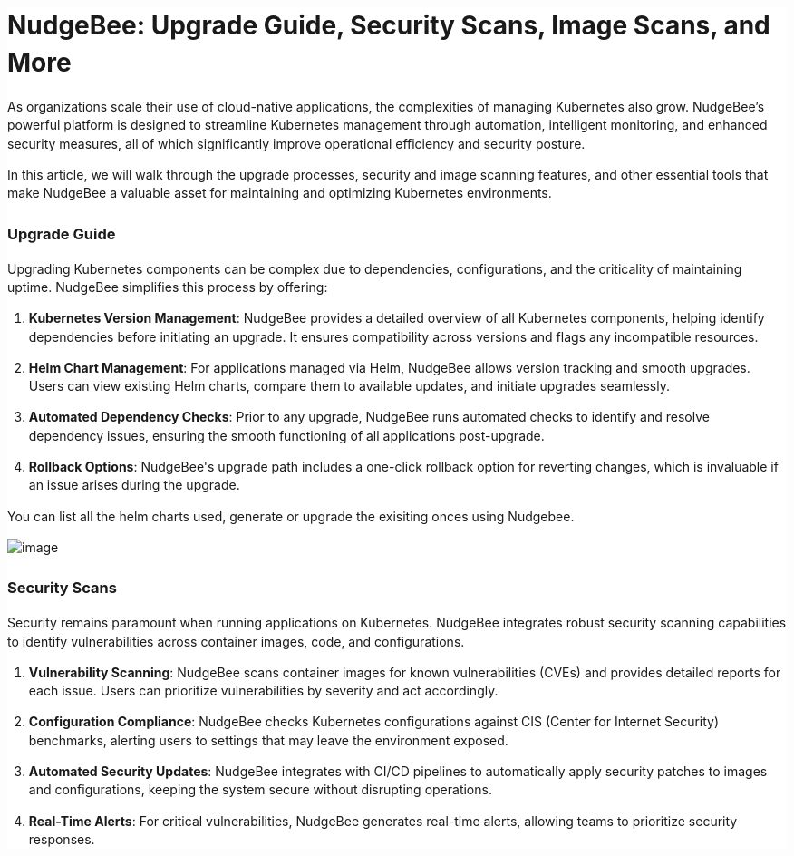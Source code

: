 # NudgeBee: Upgrade Guide, Security Scans, Image Scans, and More

As organizations scale their use of cloud-native applications, the complexities of managing Kubernetes also grow. NudgeBee’s powerful platform is designed to streamline Kubernetes management through automation, intelligent monitoring, and enhanced security measures, all of which significantly improve operational efficiency and security posture.

In this article, we will walk through the upgrade processes, security and image scanning features, and other essential tools that make NudgeBee a valuable asset for maintaining and optimizing Kubernetes environments.

### Upgrade Guide

Upgrading Kubernetes components can be complex due to dependencies, configurations, and the criticality of maintaining uptime. NudgeBee simplifies this process by offering:

1. **Kubernetes Version Management**: NudgeBee provides a detailed overview of all Kubernetes components, helping identify dependencies before initiating an upgrade. It ensures compatibility across versions and flags any incompatible resources.
   
2. **Helm Chart Management**: For applications managed via Helm, NudgeBee allows version tracking and smooth upgrades. Users can view existing Helm charts, compare them to available updates, and initiate upgrades seamlessly.

3. **Automated Dependency Checks**: Prior to any upgrade, NudgeBee runs automated checks to identify and resolve dependency issues, ensuring the smooth functioning of all applications post-upgrade.

4. **Rollback Options**: NudgeBee's upgrade path includes a one-click rollback option for reverting changes, which is invaluable if an issue arises during the upgrade.

You can list all the helm charts used, generate or upgrade the exisiting onces using Nudgebee.

<img width="1440" alt="image" src="https://github.com/user-attachments/assets/2c98601d-24ef-46f6-8250-462775795399">

### Security Scans

Security remains paramount when running applications on Kubernetes. NudgeBee integrates robust security scanning capabilities to identify vulnerabilities across container images, code, and configurations.

1. **Vulnerability Scanning**: NudgeBee scans container images for known vulnerabilities (CVEs) and provides detailed reports for each issue. Users can prioritize vulnerabilities by severity and act accordingly.

2. **Configuration Compliance**: NudgeBee checks Kubernetes configurations against CIS (Center for Internet Security) benchmarks, alerting users to settings that may leave the environment exposed.

3. **Automated Security Updates**: NudgeBee integrates with CI/CD pipelines to automatically apply security patches to images and configurations, keeping the system secure without disrupting operations.

4. **Real-Time Alerts**: For critical vulnerabilities, NudgeBee generates real-time alerts, allowing teams to prioritize security responses.
